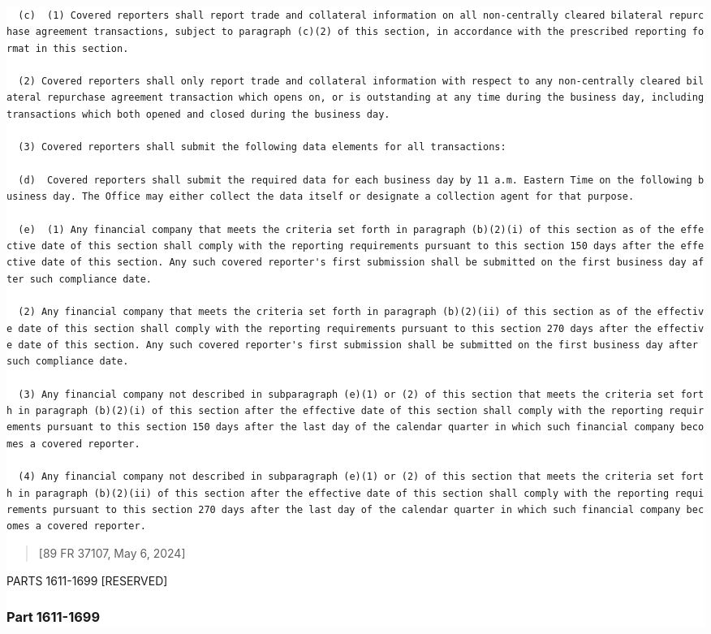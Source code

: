       (c)  (1) Covered reporters shall report trade and collateral information on all non-centrally cleared bilateral repurchase agreement transactions, subject to paragraph (c)(2) of this section, in accordance with the prescribed reporting format in this section.

      (2) Covered reporters shall only report trade and collateral information with respect to any non-centrally cleared bilateral repurchase agreement transaction which opens on, or is outstanding at any time during the business day, including transactions which both opened and closed during the business day.

      (3) Covered reporters shall submit the following data elements for all transactions:

      (d)  Covered reporters shall submit the required data for each business day by 11 a.m. Eastern Time on the following business day. The Office may either collect the data itself or designate a collection agent for that purpose.

      (e)  (1) Any financial company that meets the criteria set forth in paragraph (b)(2)(i) of this section as of the effective date of this section shall comply with the reporting requirements pursuant to this section 150 days after the effective date of this section. Any such covered reporter's first submission shall be submitted on the first business day after such compliance date.

      (2) Any financial company that meets the criteria set forth in paragraph (b)(2)(ii) of this section as of the effective date of this section shall comply with the reporting requirements pursuant to this section 270 days after the effective date of this section. Any such covered reporter's first submission shall be submitted on the first business day after such compliance date.

      (3) Any financial company not described in subparagraph (e)(1) or (2) of this section that meets the criteria set forth in paragraph (b)(2)(i) of this section after the effective date of this section shall comply with the reporting requirements pursuant to this section 150 days after the last day of the calendar quarter in which such financial company becomes a covered reporter.

      (4) Any financial company not described in subparagraph (e)(1) or (2) of this section that meets the criteria set forth in paragraph (b)(2)(ii) of this section after the effective date of this section shall comply with the reporting requirements pursuant to this section 270 days after the last day of the calendar quarter in which such financial company becomes a covered reporter.

> [89 FR 37107, May 6, 2024]

  PARTS 1611-1699 [RESERVED]

### Part 1611-1699


